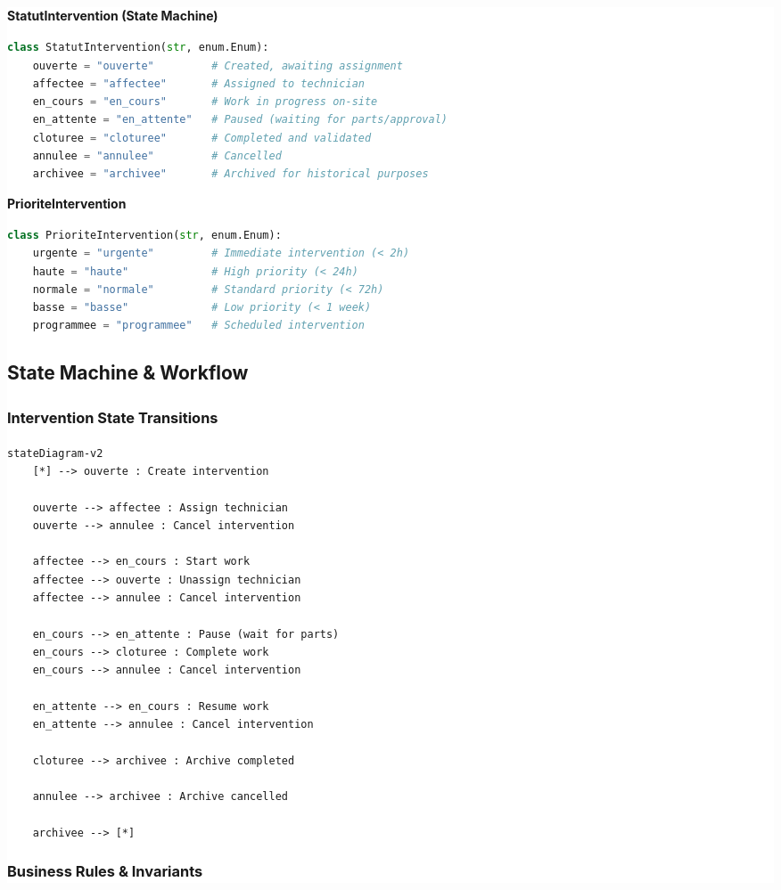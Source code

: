 **StatutIntervention (State Machine)**
```python
class StatutIntervention(str, enum.Enum):
    ouverte = "ouverte"         # Created, awaiting assignment
    affectee = "affectee"       # Assigned to technician
    en_cours = "en_cours"       # Work in progress on-site
    en_attente = "en_attente"   # Paused (waiting for parts/approval)
    cloturee = "cloturee"       # Completed and validated
    annulee = "annulee"         # Cancelled
    archivee = "archivee"       # Archived for historical purposes
```

**PrioriteIntervention**
```python
class PrioriteIntervention(str, enum.Enum):
    urgente = "urgente"         # Immediate intervention (< 2h)
    haute = "haute"             # High priority (< 24h)
    normale = "normale"         # Standard priority (< 72h)
    basse = "basse"             # Low priority (< 1 week)
    programmee = "programmee"   # Scheduled intervention
```

## State Machine & Workflow

### Intervention State Transitions

```mermaid
stateDiagram-v2
    [*] --> ouverte : Create intervention
    
    ouverte --> affectee : Assign technician
    ouverte --> annulee : Cancel intervention
    
    affectee --> en_cours : Start work
    affectee --> ouverte : Unassign technician
    affectee --> annulee : Cancel intervention
    
    en_cours --> en_attente : Pause (wait for parts)
    en_cours --> cloturee : Complete work
    en_cours --> annulee : Cancel intervention
    
    en_attente --> en_cours : Resume work
    en_attente --> annulee : Cancel intervention
    
    cloturee --> archivee : Archive completed
    
    annulee --> archivee : Archive cancelled
    
    archivee --> [*]
```

### Business Rules & Invariants
